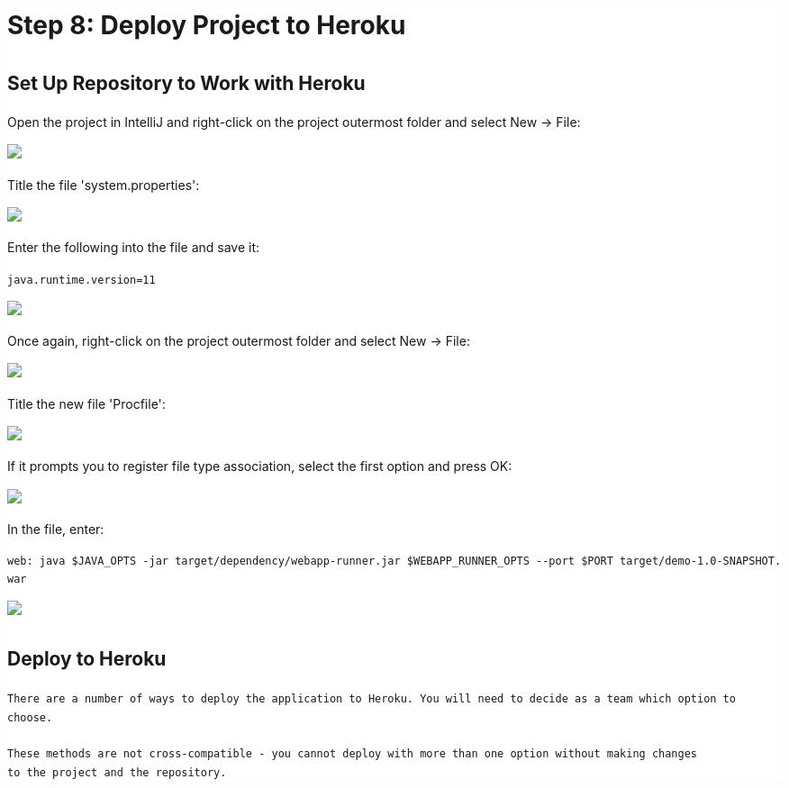 # Step 8: Deploy Project to Heroku

## Set Up Repository to Work with Heroku

Open the project in IntelliJ and right-click on the project outermost folder and select New -> File:

![](resources/8_heroku_deploy_10.png)

Title the file 'system.properties':

![](resources/8_heroku_deploy_11.png)

Enter the following into the file and save it:
````
java.runtime.version=11
````

![](resources/8_heroku_deploy_12.png)

Once again, right-click on the project outermost folder and select New -> File:

![](resources/8_heroku_deploy_10.png)

Title the new file 'Procfile':

![](resources/8_heroku_deploy_13.png)

If it prompts you to register file type association, select the first option and press OK:

![](resources/8_heroku_deploy_14.png)

In the file, enter:
````
web: java $JAVA_OPTS -jar target/dependency/webapp-runner.jar $WEBAPP_RUNNER_OPTS --port $PORT target/demo-1.0-SNAPSHOT.war
````

![](resources/8_heroku_deploy_15.png)

## Deploy to Heroku

```{caution}
There are a number of ways to deploy the application to Heroku. You will need to decide as a team which option to 
choose.

These methods are not cross-compatible - you cannot deploy with more than one option without making changes 
to the project and the repository.
```
